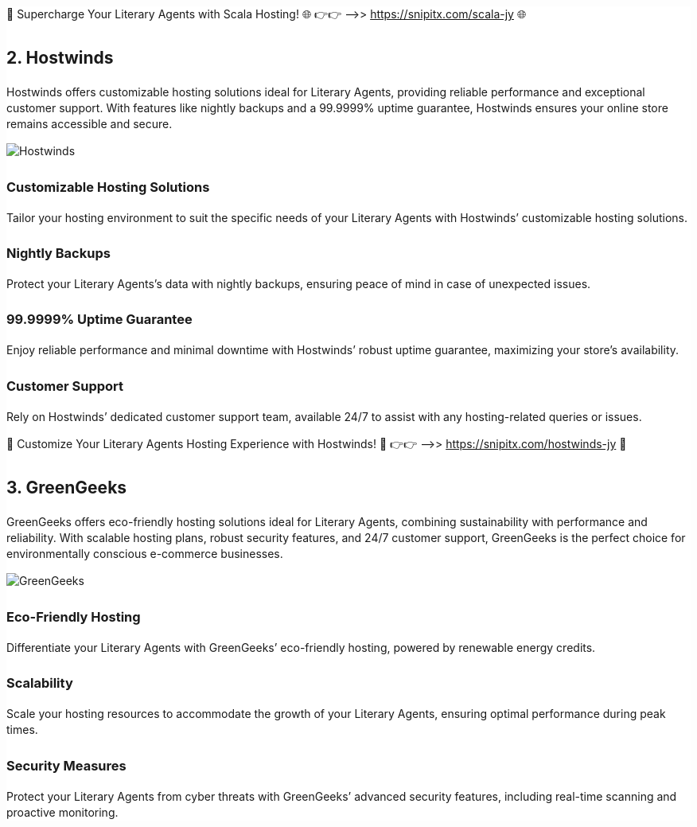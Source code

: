 🚀 Supercharge Your Literary Agents with Scala Hosting! 🌐
👉👉 -->> https://snipitx.com/scala-jy 🌐

## 2. Hostwinds

Hostwinds offers customizable hosting solutions ideal for Literary Agents, providing reliable performance and exceptional customer support. With features like nightly backups and a 99.9999% uptime guarantee, Hostwinds ensures your online store remains accessible and secure.

![Hostwinds](https://i.imgur.com/53aSNXx.jpeg "Hostwinds Hosting")

### Customizable Hosting Solutions
Tailor your hosting environment to suit the specific needs of your Literary Agents with Hostwinds’ customizable hosting solutions.

### Nightly Backups
Protect your Literary Agents’s data with nightly backups, ensuring peace of mind in case of unexpected issues.

### 99.9999% Uptime Guarantee
Enjoy reliable performance and minimal downtime with Hostwinds’ robust uptime guarantee, maximizing your store’s availability.

### Customer Support
Rely on Hostwinds’ dedicated customer support team, available 24/7 to assist with any hosting-related queries or issues.

🌟 Customize Your Literary Agents Hosting Experience with Hostwinds! 🚀
👉👉 -->> https://snipitx.com/hostwinds-jy 🚀


## 3. GreenGeeks

GreenGeeks offers eco-friendly hosting solutions ideal for Literary Agents, combining sustainability with performance and reliability. With scalable hosting plans, robust security features, and 24/7 customer support, GreenGeeks is the perfect choice for environmentally conscious e-commerce businesses.

![GreenGeeks](https://i.imgur.com/eEwuntu.jpg "GreenGeeks Hosting")

### Eco-Friendly Hosting
Differentiate your Literary Agents with GreenGeeks’ eco-friendly hosting, powered by renewable energy credits.

### Scalability
Scale your hosting resources to accommodate the growth of your Literary Agents, ensuring optimal performance during peak times.

### Security Measures
Protect your Literary Agents from cyber threats with GreenGeeks’ advanced security features, including real-time scanning and proactive monitoring.
